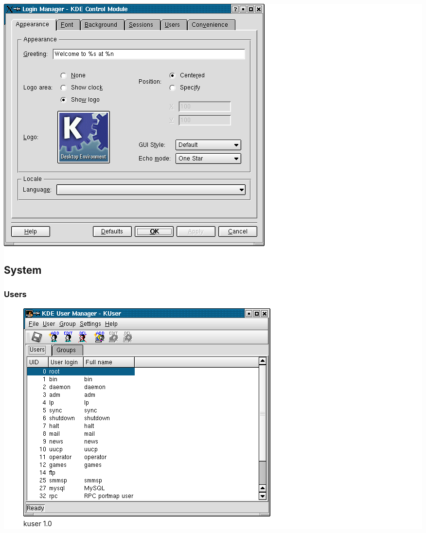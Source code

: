 <img src="settings-login-manager.png" alt="Login screen" />
</figure>

## System

### Users

<figure>
<img src="user-manager.png" alt="Users" />
<figcaption>kuser 1.0</figcaption>
</figure>
